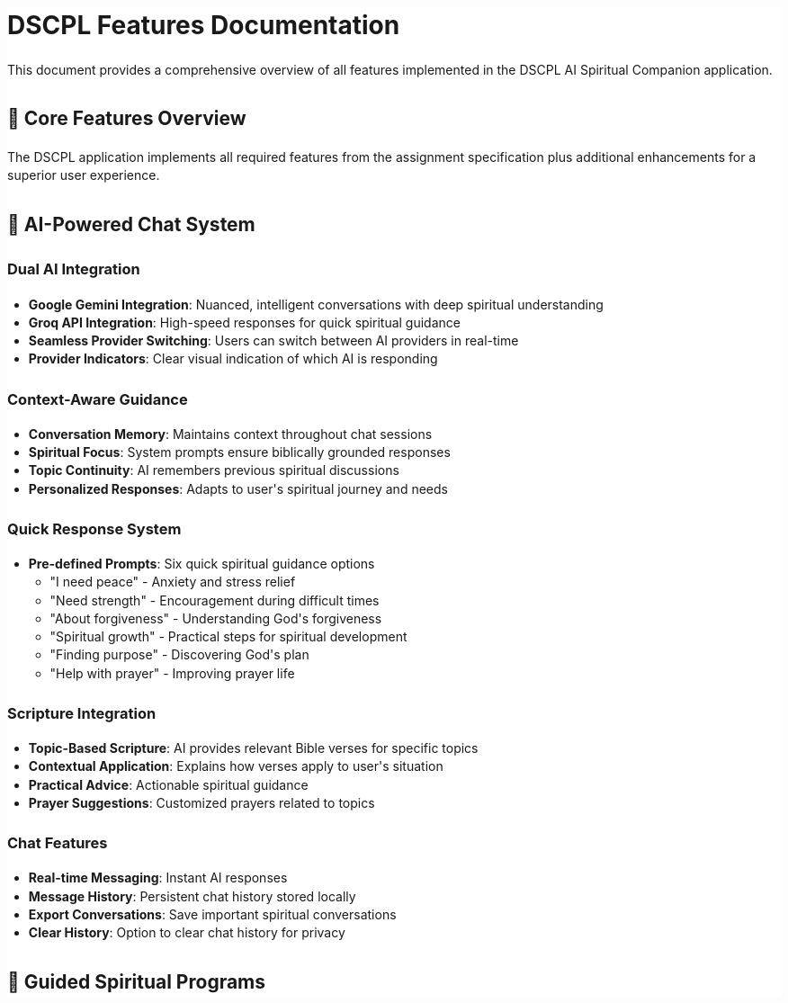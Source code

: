 # DSCPL Features Documentation

This document provides a comprehensive overview of all features implemented in the DSCPL AI Spiritual Companion application.

## 🎯 Core Features Overview

The DSCPL application implements all required features from the assignment specification plus additional enhancements for a superior user experience.

## 🤖 AI-Powered Chat System

### Dual AI Integration
- **Google Gemini Integration**: Nuanced, intelligent conversations with deep spiritual understanding
- **Groq API Integration**: High-speed responses for quick spiritual guidance
- **Seamless Provider Switching**: Users can switch between AI providers in real-time
- **Provider Indicators**: Clear visual indication of which AI is responding

### Context-Aware Guidance
- **Conversation Memory**: Maintains context throughout chat sessions
- **Spiritual Focus**: System prompts ensure biblically grounded responses
- **Topic Continuity**: AI remembers previous spiritual discussions
- **Personalized Responses**: Adapts to user's spiritual journey and needs

### Quick Response System
- **Pre-defined Prompts**: Six quick spiritual guidance options
  - "I need peace" - Anxiety and stress relief
  - "Need strength" - Encouragement during difficult times
  - "About forgiveness" - Understanding God's forgiveness
  - "Spiritual growth" - Practical steps for spiritual development
  - "Finding purpose" - Discovering God's plan
  - "Help with prayer" - Improving prayer life

### Scripture Integration
- **Topic-Based Scripture**: AI provides relevant Bible verses for specific topics
- **Contextual Application**: Explains how verses apply to user's situation
- **Practical Advice**: Actionable spiritual guidance
- **Prayer Suggestions**: Customized prayers related to topics

### Chat Features
- **Real-time Messaging**: Instant AI responses
- **Message History**: Persistent chat history stored locally
- **Export Conversations**: Save important spiritual conversations
- **Clear History**: Option to clear chat history for privacy

## 📖 Guided Spiritual Programs
